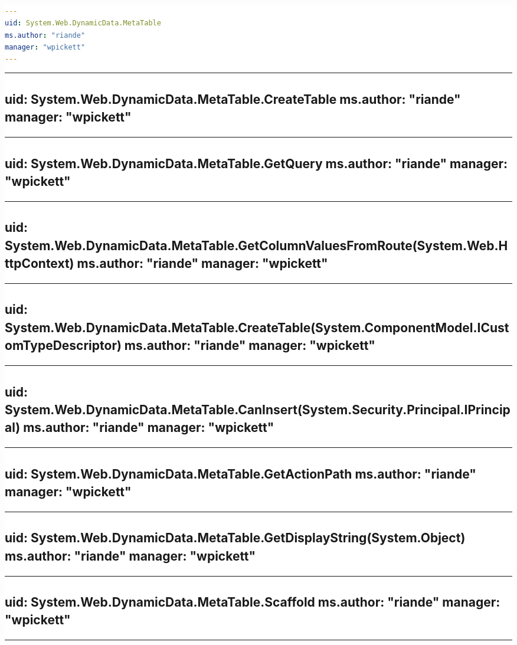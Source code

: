 ```yaml
---
uid: System.Web.DynamicData.MetaTable
ms.author: "riande"
manager: "wpickett"
---
```


---
uid: System.Web.DynamicData.MetaTable.CreateTable
ms.author: "riande"
manager: "wpickett"
---

---
uid: System.Web.DynamicData.MetaTable.GetQuery
ms.author: "riande"
manager: "wpickett"
---

---
uid: System.Web.DynamicData.MetaTable.GetColumnValuesFromRoute(System.Web.HttpContext)
ms.author: "riande"
manager: "wpickett"
---

---
uid: System.Web.DynamicData.MetaTable.CreateTable(System.ComponentModel.ICustomTypeDescriptor)
ms.author: "riande"
manager: "wpickett"
---

---
uid: System.Web.DynamicData.MetaTable.CanInsert(System.Security.Principal.IPrincipal)
ms.author: "riande"
manager: "wpickett"
---

---
uid: System.Web.DynamicData.MetaTable.GetActionPath
ms.author: "riande"
manager: "wpickett"
---

---
uid: System.Web.DynamicData.MetaTable.GetDisplayString(System.Object)
ms.author: "riande"
manager: "wpickett"
---

---
uid: System.Web.DynamicData.MetaTable.Scaffold
ms.author: "riande"
manager: "wpickett"
---

---